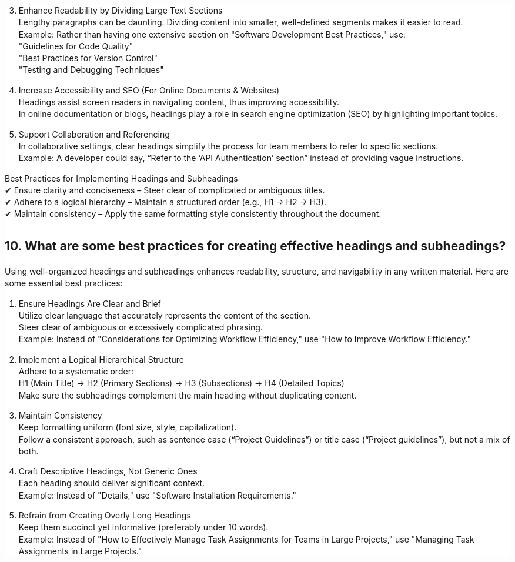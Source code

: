 3. Enhance Readability by Dividing Large Text Sections  
Lengthy paragraphs can be daunting. Dividing content into smaller, well-defined segments makes it easier to read.  
Example: Rather than having one extensive section on "Software Development Best Practices," use:  
"Guidelines for Code Quality"  
"Best Practices for Version Control"  
"Testing and Debugging Techniques"  

4. Increase Accessibility and SEO (For Online Documents & Websites)  
Headings assist screen readers in navigating content, thus improving accessibility.  
In online documentation or blogs, headings play a role in search engine optimization (SEO) by highlighting important topics.  

5. Support Collaboration and Referencing  
In collaborative settings, clear headings simplify the process for team members to refer to specific sections.  
Example: A developer could say, “Refer to the ‘API Authentication’ section” instead of providing vague instructions.  

Best Practices for Implementing Headings and Subheadings  
✔ Ensure clarity and conciseness – Steer clear of complicated or ambiguous titles.  
✔ Adhere to a logical hierarchy – Maintain a structured order (e.g., H1 → H2 → H3).  
✔ Maintain consistency – Apply the same formatting style consistently throughout the document.

## 10. What are some best practices for creating effective headings and subheadings?

Using well-organized headings and subheadings enhances readability, structure, and navigability in any written material. Here are some essential best practices:

1. Ensure Headings Are Clear and Brief  
Utilize clear language that accurately represents the content of the section.  
Steer clear of ambiguous or excessively complicated phrasing.  
Example: Instead of "Considerations for Optimizing Workflow Efficiency," use "How to Improve Workflow Efficiency."

2. Implement a Logical Hierarchical Structure  
Adhere to a systematic order:  
H1 (Main Title) → H2 (Primary Sections) → H3 (Subsections) → H4 (Detailed Topics)  
Make sure the subheadings complement the main heading without duplicating content.

3. Maintain Consistency  
Keep formatting uniform (font size, style, capitalization).  
Follow a consistent approach, such as sentence case (“Project Guidelines”) or title case (“Project guidelines”), but not a mix of both.

4. Craft Descriptive Headings, Not Generic Ones  
Each heading should deliver significant context.  
Example: Instead of "Details," use "Software Installation Requirements."

5. Refrain from Creating Overly Long Headings  
Keep them succinct yet informative (preferably under 10 words).  
Example: Instead of "How to Effectively Manage Task Assignments for Teams in Large Projects," use "Managing Task Assignments in Large Projects."
